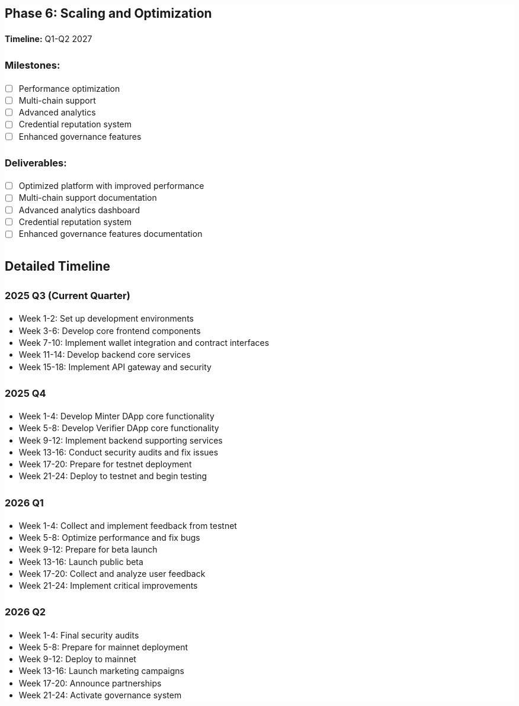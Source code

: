 ## Phase 6: Scaling and Optimization

**Timeline:** Q1-Q2 2027

### Milestones:
- [ ] Performance optimization
- [ ] Multi-chain support
- [ ] Advanced analytics
- [ ] Credential reputation system
- [ ] Enhanced governance features

### Deliverables:
- [ ] Optimized platform with improved performance
- [ ] Multi-chain support documentation
- [ ] Advanced analytics dashboard
- [ ] Credential reputation system
- [ ] Enhanced governance features documentation

## Detailed Timeline

### 2025 Q3 (Current Quarter)
- Week 1-2: Set up development environments
- Week 3-6: Develop core frontend components
- Week 7-10: Implement wallet integration and contract interfaces
- Week 11-14: Develop backend core services
- Week 15-18: Implement API gateway and security

### 2025 Q4
- Week 1-4: Develop Minter DApp core functionality
- Week 5-8: Develop Verifier DApp core functionality
- Week 9-12: Implement backend supporting services
- Week 13-16: Conduct security audits and fix issues
- Week 17-20: Prepare for testnet deployment
- Week 21-24: Deploy to testnet and begin testing

### 2026 Q1
- Week 1-4: Collect and implement feedback from testnet
- Week 5-8: Optimize performance and fix bugs
- Week 9-12: Prepare for beta launch
- Week 13-16: Launch public beta
- Week 17-20: Collect and analyze user feedback
- Week 21-24: Implement critical improvements

### 2026 Q2
- Week 1-4: Final security audits
- Week 5-8: Prepare for mainnet deployment
- Week 9-12: Deploy to mainnet
- Week 13-16: Launch marketing campaigns
- Week 17-20: Announce partnerships
- Week 21-24: Activate governance system
